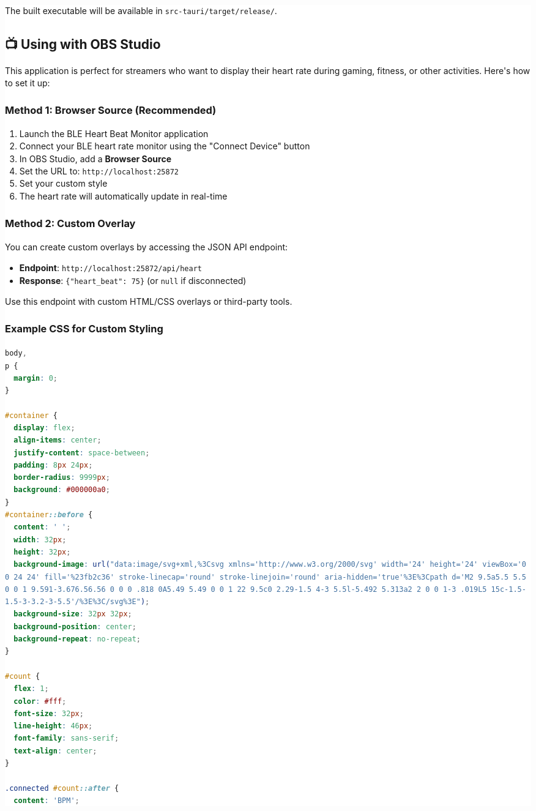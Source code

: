 The built executable will be available in `src-tauri/target/release/`.

## 📺 Using with OBS Studio

This application is perfect for streamers who want to display their heart rate during gaming, fitness, or other activities. Here's how to set it up:

### Method 1: Browser Source (Recommended)

1. Launch the BLE Heart Beat Monitor application
2. Connect your BLE heart rate monitor using the "Connect Device" button
3. In OBS Studio, add a **Browser Source**
4. Set the URL to: `http://localhost:25872`
5. Set your custom style
6. The heart rate will automatically update in real-time

### Method 2: Custom Overlay

You can create custom overlays by accessing the JSON API endpoint:

- **Endpoint**: `http://localhost:25872/api/heart`
- **Response**: `{"heart_beat": 75}` (or `null` if disconnected)

Use this endpoint with custom HTML/CSS overlays or third-party tools.

### Example CSS for Custom Styling

```css
body,
p {
  margin: 0;
}

#container {
  display: flex;
  align-items: center;
  justify-content: space-between;
  padding: 8px 24px;
  border-radius: 9999px;
  background: #000000a0;
}
#container::before {
  content: ' ';
  width: 32px;
  height: 32px;
  background-image: url("data:image/svg+xml,%3Csvg xmlns='http://www.w3.org/2000/svg' width='24' height='24' viewBox='0 0 24 24' fill='%23fb2c36' stroke-linecap='round' stroke-linejoin='round' aria-hidden='true'%3E%3Cpath d='M2 9.5a5.5 5.5 0 0 1 9.591-3.676.56.56 0 0 0 .818 0A5.49 5.49 0 0 1 22 9.5c0 2.29-1.5 4-3 5.5l-5.492 5.313a2 2 0 0 1-3 .019L5 15c-1.5-1.5-3-3.2-3-5.5'/%3E%3C/svg%3E");
  background-size: 32px 32px;
  background-position: center;
  background-repeat: no-repeat;
}

#count {
  flex: 1;
  color: #fff;
  font-size: 32px;
  line-height: 46px;
  font-family: sans-serif;
  text-align: center;
}

.connected #count::after {
  content: 'BPM';
```